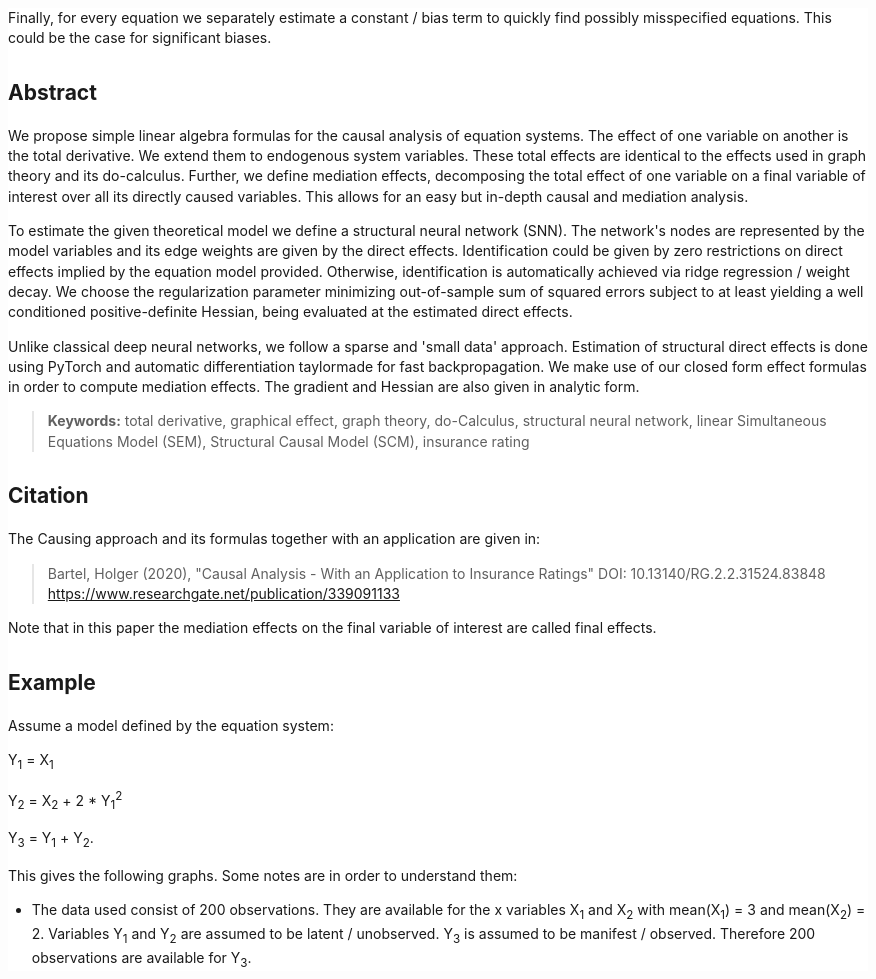 Finally, for every equation we separately estimate a constant / bias term to quickly find
possibly misspecified equations. This could be the case for significant biases.

## Abstract

We propose simple linear algebra formulas for the causal analysis of equation systems.
The effect of one variable on another is the total derivative. We extend them to endogenous
system variables. These total effects are identical to the effects used in graph theory and
its do-calculus. Further, we define mediation effects, decomposing the total effect of one
variable on a final variable of interest over all its directly caused variables. This allows
for an easy but in-depth causal and mediation analysis.

To estimate the given theoretical model we define a structural neural network (SNN).
The network's nodes are represented by the model variables and its edge weights are given by
the direct effects. Identification could be given by zero restrictions on direct effects implied by
the equation model provided. Otherwise, identification is automatically achieved via ridge regression /
weight decay. We choose the regularization parameter minimizing out-of-sample sum of squared errors
subject to at least yielding a well conditioned positive-definite Hessian,
being evaluated at the estimated direct effects.

Unlike classical deep neural networks, we follow a sparse and 'small data' approach.
Estimation of structural direct effects is done using PyTorch and automatic differentiation
taylormade for fast backpropagation. We  make use of our closed form effect formulas in
order to compute mediation effects. The gradient and Hessian are also given in analytic form.

> **Keywords:** total derivative, graphical effect, graph theory, do-Calculus, structural neural network, linear Simultaneous Equations Model (SEM), Structural Causal Model (SCM), insurance rating

## Citation

The Causing approach and its formulas together with an application are given in:

> Bartel, Holger (2020), "Causal Analysis - With an Application to Insurance Ratings"
DOI: 10.13140/RG.2.2.31524.83848
https://www.researchgate.net/publication/339091133

Note that in this paper the mediation effects on the final variable of interest are called final effects.

## Example

Assume a model defined by the equation system:

Y<sub>1</sub> = X<sub>1</sub>

Y<sub>2</sub> = X<sub>2</sub> + 2 * Y<sub>1</sub><sup>2</sup>

Y<sub>3</sub> = Y<sub>1</sub> + Y<sub>2</sub>.

This gives the following graphs. Some notes are in order to understand them:

- The data used consist of 200 observations. They are available for the x variables
X<sub>1</sub> and X<sub>2</sub> with mean(X<sub>1</sub>) = 3 and mean(X<sub>2</sub>) = 2.
Variables Y<sub>1</sub> and Y<sub>2</sub> are assumed to be latent / unobserved.
Y<sub>3</sub> is assumed to be manifest / observed.
Therefore 200 observations are available for Y<sub>3</sub>.
